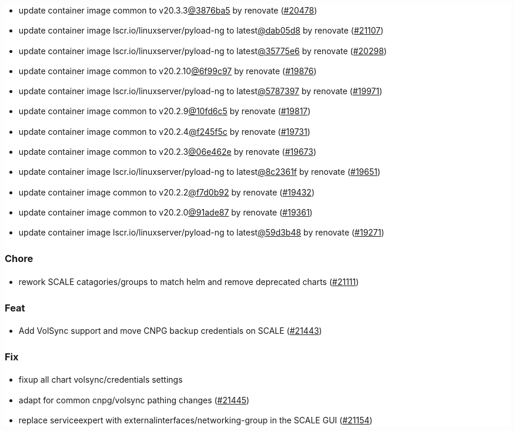 - update container image common to v20.3.3[@3876ba5](https://github.com/3876ba5) by renovate ([#20478](https://github.com/truecharts/charts/issues/20478))

- update container image lscr.io/linuxserver/pyload-ng to latest[@dab05d8](https://github.com/dab05d8) by renovate ([#21107](https://github.com/truecharts/charts/issues/21107))

- update container image lscr.io/linuxserver/pyload-ng to latest[@35775e6](https://github.com/35775e6) by renovate ([#20298](https://github.com/truecharts/charts/issues/20298))

- update container image common to v20.2.10[@6f99c97](https://github.com/6f99c97) by renovate ([#19876](https://github.com/truecharts/charts/issues/19876))

- update container image lscr.io/linuxserver/pyload-ng to latest[@5787397](https://github.com/5787397) by renovate ([#19971](https://github.com/truecharts/charts/issues/19971))

- update container image common to v20.2.9[@10fd6c5](https://github.com/10fd6c5) by renovate ([#19817](https://github.com/truecharts/charts/issues/19817))

- update container image common to v20.2.4[@f245f5c](https://github.com/f245f5c) by renovate ([#19731](https://github.com/truecharts/charts/issues/19731))

- update container image common to v20.2.3[@06e462e](https://github.com/06e462e) by renovate ([#19673](https://github.com/truecharts/charts/issues/19673))

- update container image lscr.io/linuxserver/pyload-ng to latest[@8c2361f](https://github.com/8c2361f) by renovate ([#19651](https://github.com/truecharts/charts/issues/19651))

- update container image common to v20.2.2[@f7d0b92](https://github.com/f7d0b92) by renovate ([#19432](https://github.com/truecharts/charts/issues/19432))

- update container image common to v20.2.0[@91ade87](https://github.com/91ade87) by renovate ([#19361](https://github.com/truecharts/charts/issues/19361))

- update container image lscr.io/linuxserver/pyload-ng to latest[@59d3b48](https://github.com/59d3b48) by renovate ([#19271](https://github.com/truecharts/charts/issues/19271))

### Chore



- rework SCALE catagories/groups to match helm and remove deprecated charts ([#21111](https://github.com/truecharts/charts/issues/21111))

### Feat



- Add VolSync support and move CNPG backup credentials on SCALE ([#21443](https://github.com/truecharts/charts/issues/21443))

### Fix



- fixup all chart volsync/credentials settings

- adapt for common cnpg/volsync pathing changes ([#21445](https://github.com/truecharts/charts/issues/21445))

- replace serviceexpert with externalinterfaces/networking-group in the SCALE GUI ([#21154](https://github.com/truecharts/charts/issues/21154))
